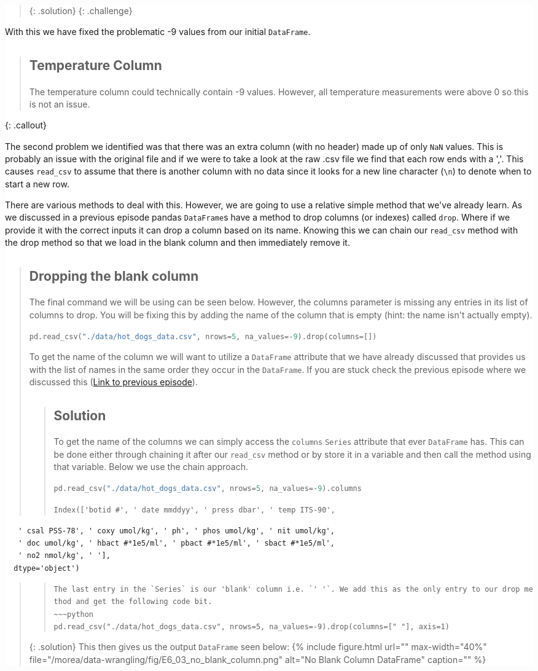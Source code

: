 > {: .solution}
{: .challenge}

With this we have fixed the problematic -9 values from our initial `DataFrame`.

> ## Temperature Column
>
> The temperature column could technically contain -9 values. However, all temperature measurements were above 0 so this is not an issue.
>
{: .callout}

The second problem we identified was that there was an extra column (with no header) made up of only `NaN` values. This is probably an issue with the original file and if we were to take a look at the raw .csv file we find that each row ends with a ','. This causes `read_csv` to assume that there is another column with no data since it looks for a new line character (`\n`) to denote when to start a new row.

There are various methods to deal with this. However, we are going to use a relative simple method that we've already learn. As we discussed in a previous episode pandas `DataFrame`s have a method to drop columns (or indexes) called `drop`. Where if we provide it with the correct inputs it can drop a column based on its name. Knowing this we can chain our `read_csv` method with the drop method so that we load in the blank column and then immediately remove it.

> ## Dropping the blank column 
> 
> The final command we will be using can be seen below. However, the columns parameter is missing any entries in its list of columns to drop. You will be fixing this by adding the name of the column that is empty (hint: the name isn't actually empty).
> ~~~python
> pd.read_csv("./data/hot_dogs_data.csv", nrows=5, na_values=-9).drop(columns=[])
> ~~~
> To get the name of the column we will want to utilize a `DataFrame` attribute that we have already discussed that provides us with the list of names in the same order they occur in the `DataFrame`. If you are stuck check the previous episode where we discussed this ([Link to previous episode]()).
> 
> > ## Solution
> > To get the name of the columns we can simply access the `columns` `Series` attribute that ever `DataFrame` has. This can be done either through chaining it after our `read_csv` method or by store it in a variable and then call the method using that variable. Below we use the chain approach.
> > 
> > ~~~python
> > pd.read_csv("./data/hot_dogs_data.csv", nrows=5, na_values=-9).columns
> > ~~~
> > 
> > ~~~output
> > Index(['botid #', ' date mmddyy', ' press dbar', ' temp ITS-90',
       ' csal PSS-78', ' coxy umol/kg', ' ph', ' phos umol/kg', ' nit umol/kg',
       ' doc umol/kg', ' hbact #*1e5/ml', ' pbact #*1e5/ml', ' sbact #*1e5/ml',
       ' no2 nmol/kg', ' '],
      dtype='object')
> > ~~~
> > The last entry in the `Series` is our 'blank' column i.e. `' '`. We add this as the only entry to our drop method and get the following code bit.
> > ~~~python
> > pd.read_csv("./data/hot_dogs_data.csv", nrows=5, na_values=-9).drop(columns=[" "], axis=1)
> > ~~~
> {: .solution}
> This then gives us the output `DataFrame` seen below:
> {% include figure.html url="" max-width="40%" file="/morea/data-wrangling/fig/E6_03_no_blank_column.png" alt="No Blank Column DataFrame" caption="" %}
